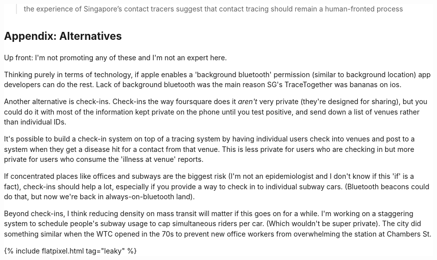 > the experience of Singapore’s contact tracers suggest that contact tracing should remain a human-fronted process

## Appendix: Alternatives

Up front: I'm not promoting any of these and I'm not an expert here.

Thinking purely in terms of technology, if apple enables a 'background bluetooth' permission (similar to background location) app developers can do the rest. Lack of background bluetooth was the main reason SG's TraceTogether was bananas on ios.

Another alternative is check-ins. Check-ins the way foursquare does it *aren't* very private (they're designed for sharing), but you could do it with most of the information kept private on the phone until you test positive, and send down a list of venues rather than individual IDs.

It's possible to build a check-in system on top of a tracing system by having individual users check into venues and post to a system when they get a disease hit for a contact from that venue. This is less private for users who are checking in but more private for users who consume the 'illness at venue' reports.

If concentrated places like offices and subways are the biggest risk (I'm not an epidemiologist and I don't know if this 'if' is a fact), check-ins should help a lot, especially if you provide a way to check in to individual subway cars. (Bluetooth beacons could do that, but now we're back in always-on-bluetooth land).

Beyond check-ins, I think reducing density on mass transit will matter if this goes on for a while. I'm working on a staggering system to schedule people's subway usage to cap simultaneous riders per car. (Which wouldn't be super private). The city did something similar when the WTC opened in the 70s to prevent new office workers from overwhelming the station at Chambers St.

{% include flatpixel.html tag="leaky" %}
